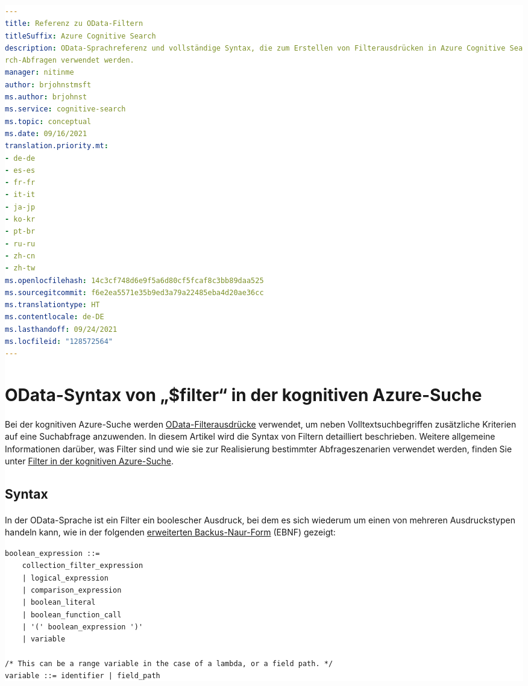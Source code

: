 ```yaml
---
title: Referenz zu OData-Filtern
titleSuffix: Azure Cognitive Search
description: OData-Sprachreferenz und vollständige Syntax, die zum Erstellen von Filterausdrücken in Azure Cognitive Search-Abfragen verwendet werden.
manager: nitinme
author: brjohnstmsft
ms.author: brjohnst
ms.service: cognitive-search
ms.topic: conceptual
ms.date: 09/16/2021
translation.priority.mt:
- de-de
- es-es
- fr-fr
- it-it
- ja-jp
- ko-kr
- pt-br
- ru-ru
- zh-cn
- zh-tw
ms.openlocfilehash: 14c3cf748d6e9f5a6d80cf5fcaf8c3bb89daa525
ms.sourcegitcommit: f6e2ea5571e35b9ed3a79a22485eba4d20ae36cc
ms.translationtype: HT
ms.contentlocale: de-DE
ms.lasthandoff: 09/24/2021
ms.locfileid: "128572564"
---
```

# <a name="odata-filter-syntax-in-azure-cognitive-search"></a>OData-Syntax von „$filter“ in der kognitiven Azure-Suche

Bei der kognitiven Azure-Suche werden [OData-Filterausdrücke](query-odata-filter-orderby-syntax.md) verwendet, um neben Volltextsuchbegriffen zusätzliche Kriterien auf eine Suchabfrage anzuwenden. In diesem Artikel wird die Syntax von Filtern detailliert beschrieben. Weitere allgemeine Informationen darüber, was Filter sind und wie sie zur Realisierung bestimmter Abfrageszenarien verwendet werden, finden Sie unter [Filter in der kognitiven Azure-Suche](search-filters.md).

## <a name="syntax"></a>Syntax

In der OData-Sprache ist ein Filter ein boolescher Ausdruck, bei dem es sich wiederum um einen von mehreren Ausdruckstypen handeln kann, wie in der folgenden [erweiterten Backus-Naur-Form](https://en.wikipedia.org/wiki/Extended_Backus–Naur_form) (EBNF) gezeigt:



```
boolean_expression ::=
    collection_filter_expression
    | logical_expression
    | comparison_expression
    | boolean_literal
    | boolean_function_call
    | '(' boolean_expression ')'
    | variable

/* This can be a range variable in the case of a lambda, or a field path. */
variable ::= identifier | field_path
```
